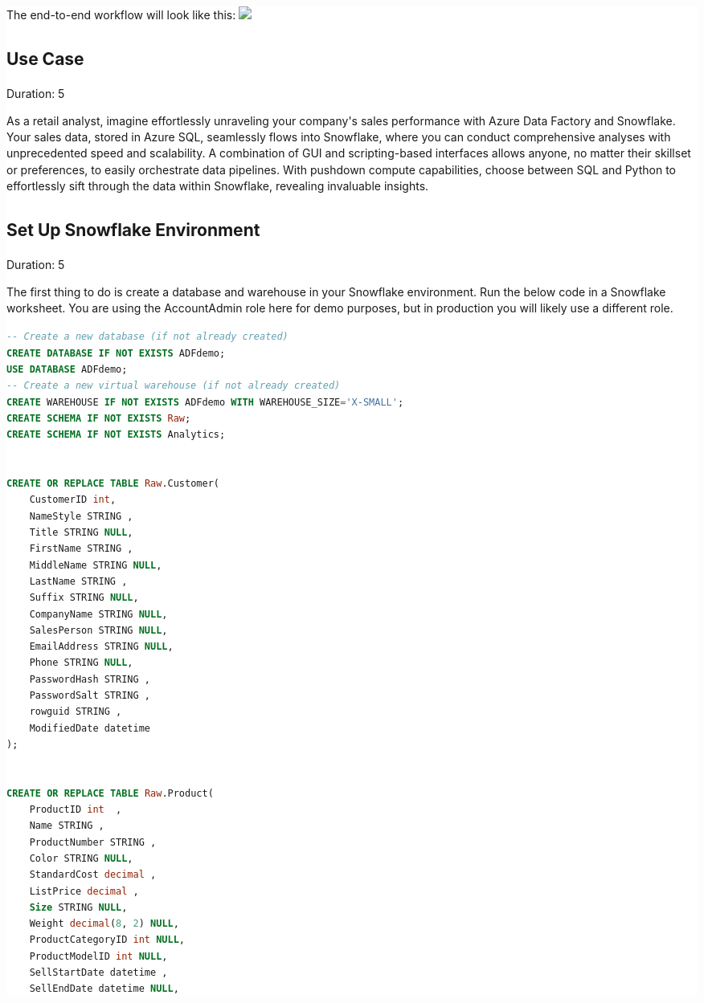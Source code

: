 The end-to-end workflow will look like this:
![](assets/ADFsql.png)


## Use Case
Duration: 5

As a retail analyst, imagine effortlessly unraveling your company's sales performance with Azure Data Factory and Snowflake. Your sales data, stored in Azure SQL, seamlessly flows into Snowflake, where you can conduct comprehensive analyses with unprecedented speed and scalability. A combination of GUI and scripting-based interfaces allows anyone, no matter their skillset or preferences, to easily orchestrate data pipelines. With pushdown compute capabilities, choose between SQL and Python to effortlessly sift through the data within Snowflake, revealing invaluable insights. 



## Set Up Snowflake Environment
Duration: 5

The first thing to do is create a database and warehouse in your Snowflake environment. Run the below code in a Snowflake worksheet. You are using the AccountAdmin role here for demo purposes, but in production you will likely use a different role.

```sql
-- Create a new database (if not already created)
CREATE DATABASE IF NOT EXISTS ADFdemo;
USE DATABASE ADFdemo;
-- Create a new virtual warehouse (if not already created)
CREATE WAREHOUSE IF NOT EXISTS ADFdemo WITH WAREHOUSE_SIZE='X-SMALL';
CREATE SCHEMA IF NOT EXISTS Raw;
CREATE SCHEMA IF NOT EXISTS Analytics;


CREATE OR REPLACE TABLE Raw.Customer(
	CustomerID int,
	NameStyle STRING ,
	Title STRING NULL,
	FirstName STRING ,
	MiddleName STRING NULL,
	LastName STRING ,
	Suffix STRING NULL,
	CompanyName STRING NULL,
	SalesPerson STRING NULL,
	EmailAddress STRING NULL,
	Phone STRING NULL,
	PasswordHash STRING ,
	PasswordSalt STRING ,
	rowguid STRING ,
	ModifiedDate datetime 
);


CREATE OR REPLACE TABLE Raw.Product(
	ProductID int  ,
	Name STRING ,
	ProductNumber STRING ,
	Color STRING NULL,
	StandardCost decimal ,
	ListPrice decimal ,
	Size STRING NULL,
	Weight decimal(8, 2) NULL,
	ProductCategoryID int NULL,
	ProductModelID int NULL,
	SellStartDate datetime ,
	SellEndDate datetime NULL,
```